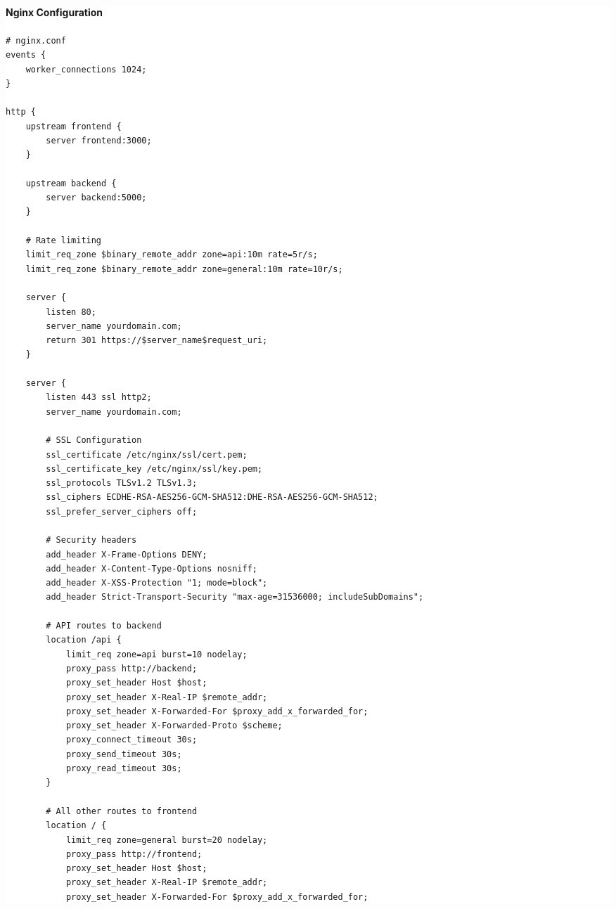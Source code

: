#### Nginx Configuration
```nginx
# nginx.conf
events {
    worker_connections 1024;
}

http {
    upstream frontend {
        server frontend:3000;
    }
    
    upstream backend {
        server backend:5000;
    }

    # Rate limiting
    limit_req_zone $binary_remote_addr zone=api:10m rate=5r/s;
    limit_req_zone $binary_remote_addr zone=general:10m rate=10r/s;

    server {
        listen 80;
        server_name yourdomain.com;
        return 301 https://$server_name$request_uri;
    }

    server {
        listen 443 ssl http2;
        server_name yourdomain.com;

        # SSL Configuration
        ssl_certificate /etc/nginx/ssl/cert.pem;
        ssl_certificate_key /etc/nginx/ssl/key.pem;
        ssl_protocols TLSv1.2 TLSv1.3;
        ssl_ciphers ECDHE-RSA-AES256-GCM-SHA512:DHE-RSA-AES256-GCM-SHA512;
        ssl_prefer_server_ciphers off;

        # Security headers
        add_header X-Frame-Options DENY;
        add_header X-Content-Type-Options nosniff;
        add_header X-XSS-Protection "1; mode=block";
        add_header Strict-Transport-Security "max-age=31536000; includeSubDomains";

        # API routes to backend
        location /api {
            limit_req zone=api burst=10 nodelay;
            proxy_pass http://backend;
            proxy_set_header Host $host;
            proxy_set_header X-Real-IP $remote_addr;
            proxy_set_header X-Forwarded-For $proxy_add_x_forwarded_for;
            proxy_set_header X-Forwarded-Proto $scheme;
            proxy_connect_timeout 30s;
            proxy_send_timeout 30s;
            proxy_read_timeout 30s;
        }

        # All other routes to frontend
        location / {
            limit_req zone=general burst=20 nodelay;
            proxy_pass http://frontend;
            proxy_set_header Host $host;
            proxy_set_header X-Real-IP $remote_addr;
            proxy_set_header X-Forwarded-For $proxy_add_x_forwarded_for;
```